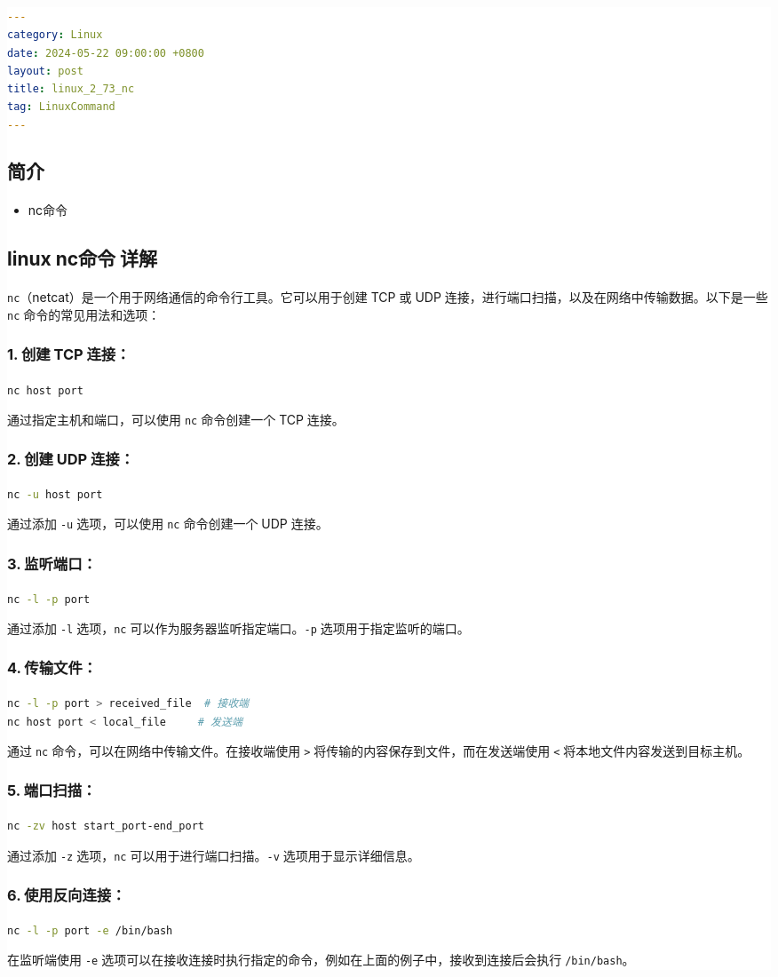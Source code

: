 ```yaml
---
category: Linux
date: 2024-05-22 09:00:00 +0800
layout: post
title: linux_2_73_nc
tag: LinuxCommand
---
```

## 简介

+ nc命令

## linux nc命令 详解

`nc`（netcat）是一个用于网络通信的命令行工具。它可以用于创建 TCP 或 UDP 连接，进行端口扫描，以及在网络中传输数据。以下是一些 `nc` 命令的常见用法和选项：

### 1. **创建 TCP 连接：**
```bash
nc host port
```
通过指定主机和端口，可以使用 `nc` 命令创建一个 TCP 连接。

### 2. **创建 UDP 连接：**
```bash
nc -u host port
```
通过添加 `-u` 选项，可以使用 `nc` 命令创建一个 UDP 连接。

### 3. **监听端口：**
```bash
nc -l -p port
```
通过添加 `-l` 选项，`nc` 可以作为服务器监听指定端口。`-p` 选项用于指定监听的端口。

### 4. **传输文件：**
```bash
nc -l -p port > received_file  # 接收端
nc host port < local_file     # 发送端
```
通过 `nc` 命令，可以在网络中传输文件。在接收端使用 `>` 将传输的内容保存到文件，而在发送端使用 `<` 将本地文件内容发送到目标主机。

### 5. **端口扫描：**
```bash
nc -zv host start_port-end_port
```
通过添加 `-z` 选项，`nc` 可以用于进行端口扫描。`-v` 选项用于显示详细信息。

### 6. **使用反向连接：**
```bash
nc -l -p port -e /bin/bash
```
在监听端使用 `-e` 选项可以在接收连接时执行指定的命令，例如在上面的例子中，接收到连接后会执行 `/bin/bash`。
